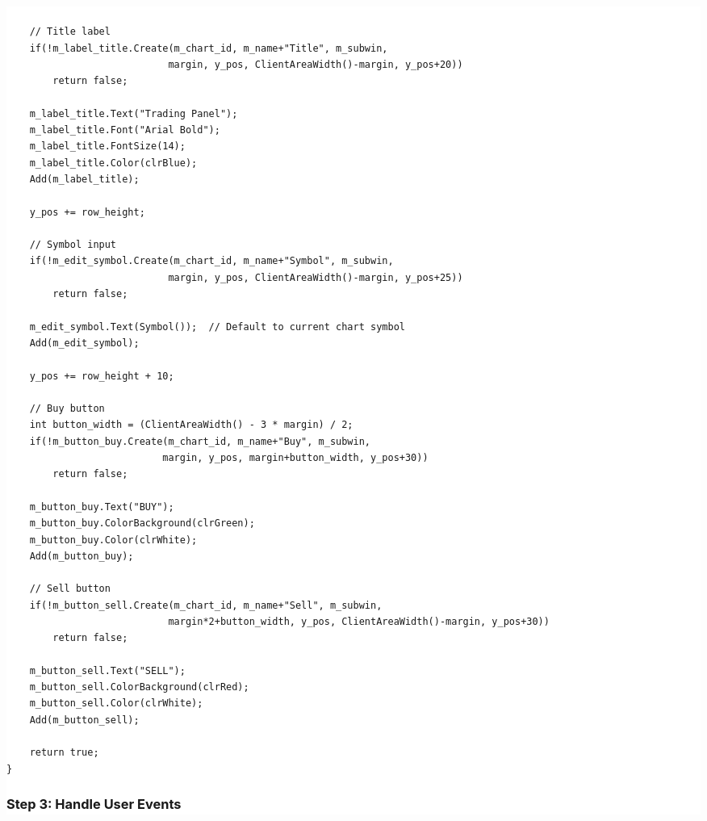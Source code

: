 ```mql5

    // Title label
    if(!m_label_title.Create(m_chart_id, m_name+"Title", m_subwin,
                            margin, y_pos, ClientAreaWidth()-margin, y_pos+20))
        return false;

    m_label_title.Text("Trading Panel");
    m_label_title.Font("Arial Bold");
    m_label_title.FontSize(14);
    m_label_title.Color(clrBlue);
    Add(m_label_title);

    y_pos += row_height;

    // Symbol input
    if(!m_edit_symbol.Create(m_chart_id, m_name+"Symbol", m_subwin,
                            margin, y_pos, ClientAreaWidth()-margin, y_pos+25))
        return false;

    m_edit_symbol.Text(Symbol());  // Default to current chart symbol
    Add(m_edit_symbol);

    y_pos += row_height + 10;

    // Buy button
    int button_width = (ClientAreaWidth() - 3 * margin) / 2;
    if(!m_button_buy.Create(m_chart_id, m_name+"Buy", m_subwin,
                           margin, y_pos, margin+button_width, y_pos+30))
        return false;

    m_button_buy.Text("BUY");
    m_button_buy.ColorBackground(clrGreen);
    m_button_buy.Color(clrWhite);
    Add(m_button_buy);

    // Sell button
    if(!m_button_sell.Create(m_chart_id, m_name+"Sell", m_subwin,
                            margin*2+button_width, y_pos, ClientAreaWidth()-margin, y_pos+30))
        return false;

    m_button_sell.Text("SELL");
    m_button_sell.ColorBackground(clrRed);
    m_button_sell.Color(clrWhite);
    Add(m_button_sell);

    return true;
}
```

### Step 3: Handle User Events
